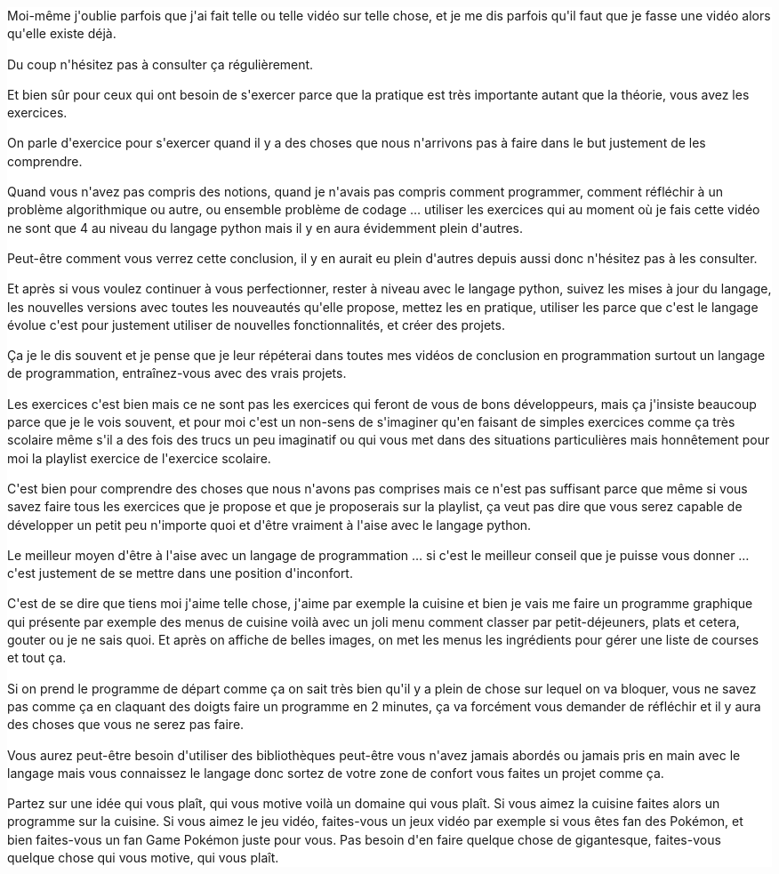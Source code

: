Moi-même j'oublie parfois que j'ai fait telle ou telle vidéo sur telle chose, et je me dis parfois qu'il faut que je fasse une vidéo alors qu'elle existe déjà. 

Du coup n'hésitez pas à consulter ça régulièrement. 

Et bien sûr pour ceux qui ont besoin de s'exercer parce que la pratique est très importante autant que la théorie, vous avez les exercices. 

On parle d'exercice pour s'exercer quand il y a des choses que nous n'arrivons pas à faire dans le but justement de les comprendre. 

Quand vous n'avez pas compris des notions, quand je n'avais pas compris comment programmer, comment réfléchir à un problème algorithmique ou autre, ou ensemble problème de codage … utiliser les exercices qui au moment où je fais cette vidéo ne sont que 4 au niveau du langage python mais il y en aura évidemment plein d'autres. 

Peut-être comment vous verrez cette conclusion, il y en aurait eu plein d'autres depuis aussi donc n'hésitez pas à les consulter. 

Et après si vous voulez continuer à vous perfectionner, rester à niveau avec le langage python, suivez les mises à jour du langage, les nouvelles versions avec toutes les nouveautés qu'elle propose, mettez les en pratique, utiliser les parce que c'est le langage évolue c'est pour justement utiliser de nouvelles fonctionnalités, et créer des projets. 

Ça je le dis souvent et je pense que je leur répéterai dans toutes mes vidéos de conclusion en programmation surtout un langage de programmation, entraînez-vous avec des vrais projets. 

Les exercices c'est bien mais ce ne sont pas les exercices qui feront de vous de bons développeurs, mais ça j'insiste beaucoup parce que je le vois souvent, et pour moi c'est un non-sens de s'imaginer qu'en faisant de simples exercices comme ça très scolaire même s'il a des fois des trucs un peu imaginatif ou qui vous met dans des situations particulières mais honnêtement pour moi la playlist exercice de l'exercice scolaire. 

C'est bien pour comprendre des choses que nous n'avons pas comprises mais ce n'est pas suffisant parce que même si vous savez faire tous les exercices que je propose et que je proposerais sur la playlist, ça veut pas dire que vous serez capable de développer un petit peu n'importe quoi et d'être vraiment à l'aise avec le langage python. 

Le meilleur moyen d'être à l'aise avec un langage de programmation … si c'est le meilleur conseil que je puisse vous donner … c'est justement de se mettre dans une position d'inconfort. 

C'est de se dire que tiens moi j'aime telle chose, j'aime par exemple la cuisine et bien je vais me faire un programme graphique qui présente par exemple des menus de cuisine voilà avec un joli menu comment classer par petit-déjeuners, plats et cetera, gouter ou je ne sais quoi. Et après on affiche de belles images, on met les menus les ingrédients pour gérer une liste de courses et tout ça. 
  
Si on prend le programme de départ comme ça on sait très bien qu'il y a plein de chose sur lequel on va bloquer, vous ne savez pas comme ça en claquant des doigts faire un programme en 2 minutes, ça va forcément vous demander de réfléchir et il y aura des choses que vous ne serez pas faire. 

Vous aurez peut-être besoin d'utiliser des bibliothèques peut-être vous n'avez jamais abordés ou jamais pris en main avec le langage mais vous connaissez le langage donc sortez de votre zone de confort vous faites un projet comme ça. 

Partez sur une idée qui vous plaît, qui vous motive voilà un domaine qui vous plaît. Si vous aimez la cuisine faites alors un programme sur la cuisine. Si vous aimez le jeu vidéo, faites-vous un jeux vidéo par exemple si vous êtes fan des Pokémon, et bien faites-vous un fan Game Pokémon juste pour vous. Pas besoin d'en faire quelque chose de gigantesque, faites-vous quelque chose qui vous motive, qui vous plaît. 
